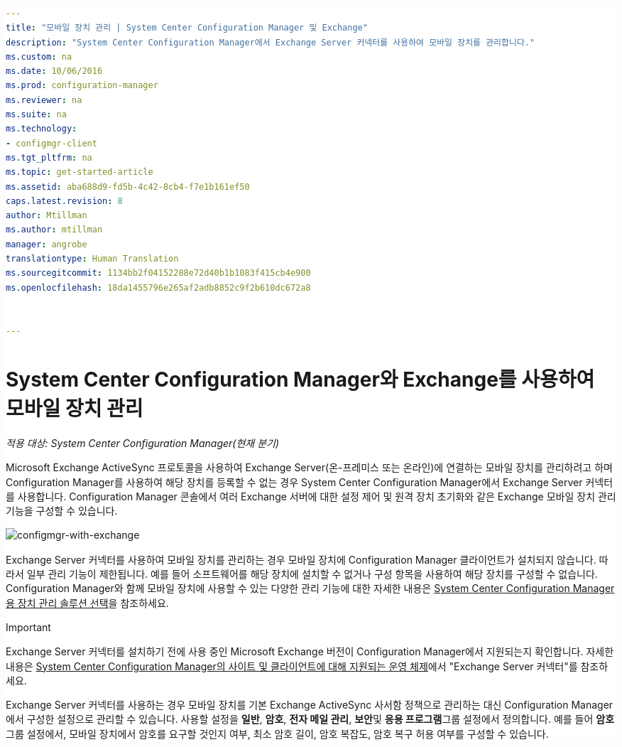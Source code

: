 ```yaml
---
title: "모바일 장치 관리 | System Center Configuration Manager 및 Exchange"
description: "System Center Configuration Manager에서 Exchange Server 커넥터를 사용하여 모바일 장치를 관리합니다."
ms.custom: na
ms.date: 10/06/2016
ms.prod: configuration-manager
ms.reviewer: na
ms.suite: na
ms.technology:
- configmgr-client
ms.tgt_pltfrm: na
ms.topic: get-started-article
ms.assetid: aba688d9-fd5b-4c42-8cb4-f7e1b161ef50
caps.latest.revision: 8
author: Mtillman
ms.author: mtillman
manager: angrobe
translationtype: Human Translation
ms.sourcegitcommit: 1134bb2f04152288e72d40b1b1083f415cb4e900
ms.openlocfilehash: 18da1455796e265af2adb8852c9f2b610dc672a8


---
```

# <a name="manage-mobile-devices-with-system-center-configuration-manager-and-exchange"></a>System Center Configuration Manager와 Exchange를 사용하여 모바일 장치 관리

*적용 대상: System Center Configuration Manager(현재 분기)*

Microsoft Exchange ActiveSync 프로토콜을 사용하여 Exchange Server(온-프레미스 또는 온라인)에 연결하는 모바일 장치를 관리하려고 하며 Configuration Manager를 사용하여 해당 장치를 등록할 수 없는 경우 System Center Configuration Manager에서 Exchange Server 커넥터를 사용합니다. Configuration Manager 콘솔에서 여러 Exchange 서버에 대한 설정 제어 및 원격 장치 초기화와 같은 Exchange 모바일 장치 관리 기능을 구성할 수 있습니다.  

 ![configmgr&#45;with&#45;exchange](../../mdm/deploy-use/media/configmgr-with-exchange.png "configmgr-with-exchange")  

 Exchange Server 커넥터를 사용하여 모바일 장치를 관리하는 경우 모바일 장치에 Configuration Manager 클라이언트가 설치되지 않습니다. 따라서 일부 관리 기능이 제한됩니다. 예를 들어 소프트웨어를 해당 장치에 설치할 수 없거나 구성 항목을 사용하여 해당 장치를 구성할 수 없습니다. Configuration Manager와 함께 모바일 장치에 사용할 수 있는 다양한 관리 기능에 대한 자세한 내용은 [System Center Configuration Manager용 장치 관리 솔루션 선택](../../core/plan-design/choose-a-device-management-solution.md)을 참조하세요.  

> [!IMPORTANT]  
>  Exchange Server 커넥터를 설치하기 전에 사용 중인 Microsoft Exchange 버전이 Configuration Manager에서 지원되는지 확인합니다. 자세한 내용은 [System Center Configuration Manager의 사이트 및 클라이언트에 대해 지원되는 운영 체제](/sccm/core/plan-design/configs/supported-operating-systems-for-site-system-servers)에서 "Exchange Server 커넥터"를 참조하세요.  

 Exchange Server 커넥터를 사용하는 경우 모바일 장치를 기본 Exchange ActiveSync 사서함 정책으로 관리하는 대신 Configuration Manager에서 구성한 설정으로 관리할 수 있습니다. 사용할 설정을 **일반**, **암호**, **전자 메일 관리**, **보안**및 **응용 프로그램**그룹 설정에서 정의합니다. 예를 들어 **암호** 그룹 설정에서, 모바일 장치에서 암호를 요구할 것인지 여부, 최소 암호 길이, 암호 복잡도, 암호 복구 허용 여부를 구성할 수 있습니다.  
